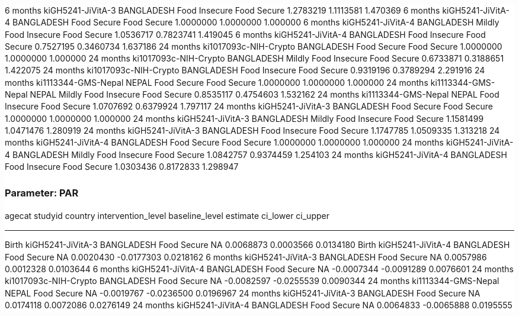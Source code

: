 6 months    kiGH5241-JiVitA-3       BANGLADESH   Food Insecure          Food Secure       1.2783219   1.1113581   1.470369
6 months    kiGH5241-JiVitA-4       BANGLADESH   Food Secure            Food Secure       1.0000000   1.0000000   1.000000
6 months    kiGH5241-JiVitA-4       BANGLADESH   Mildly Food Insecure   Food Secure       1.0536717   0.7823741   1.419045
6 months    kiGH5241-JiVitA-4       BANGLADESH   Food Insecure          Food Secure       0.7527195   0.3460734   1.637186
24 months   ki1017093c-NIH-Crypto   BANGLADESH   Food Secure            Food Secure       1.0000000   1.0000000   1.000000
24 months   ki1017093c-NIH-Crypto   BANGLADESH   Mildly Food Insecure   Food Secure       0.6733871   0.3188651   1.422075
24 months   ki1017093c-NIH-Crypto   BANGLADESH   Food Insecure          Food Secure       0.9319196   0.3789294   2.291916
24 months   ki1113344-GMS-Nepal     NEPAL        Food Secure            Food Secure       1.0000000   1.0000000   1.000000
24 months   ki1113344-GMS-Nepal     NEPAL        Mildly Food Insecure   Food Secure       0.8535117   0.4754603   1.532162
24 months   ki1113344-GMS-Nepal     NEPAL        Food Insecure          Food Secure       1.0707692   0.6379924   1.797117
24 months   kiGH5241-JiVitA-3       BANGLADESH   Food Secure            Food Secure       1.0000000   1.0000000   1.000000
24 months   kiGH5241-JiVitA-3       BANGLADESH   Mildly Food Insecure   Food Secure       1.1581499   1.0471476   1.280919
24 months   kiGH5241-JiVitA-3       BANGLADESH   Food Insecure          Food Secure       1.1747785   1.0509335   1.313218
24 months   kiGH5241-JiVitA-4       BANGLADESH   Food Secure            Food Secure       1.0000000   1.0000000   1.000000
24 months   kiGH5241-JiVitA-4       BANGLADESH   Mildly Food Insecure   Food Secure       1.0842757   0.9374459   1.254103
24 months   kiGH5241-JiVitA-4       BANGLADESH   Food Insecure          Food Secure       1.0303436   0.8172833   1.298947


### Parameter: PAR


agecat      studyid                 country      intervention_level   baseline_level      estimate     ci_lower    ci_upper
----------  ----------------------  -----------  -------------------  ---------------  -----------  -----------  ----------
Birth       kiGH5241-JiVitA-3       BANGLADESH   Food Secure          NA                 0.0068873    0.0003566   0.0134180
Birth       kiGH5241-JiVitA-4       BANGLADESH   Food Secure          NA                 0.0020430   -0.0177303   0.0218162
6 months    kiGH5241-JiVitA-3       BANGLADESH   Food Secure          NA                 0.0057986    0.0012328   0.0103644
6 months    kiGH5241-JiVitA-4       BANGLADESH   Food Secure          NA                -0.0007344   -0.0091289   0.0076601
24 months   ki1017093c-NIH-Crypto   BANGLADESH   Food Secure          NA                -0.0082597   -0.0255539   0.0090344
24 months   ki1113344-GMS-Nepal     NEPAL        Food Secure          NA                -0.0019767   -0.0236500   0.0196967
24 months   kiGH5241-JiVitA-3       BANGLADESH   Food Secure          NA                 0.0174118    0.0072086   0.0276149
24 months   kiGH5241-JiVitA-4       BANGLADESH   Food Secure          NA                 0.0064833   -0.0065888   0.0195555
